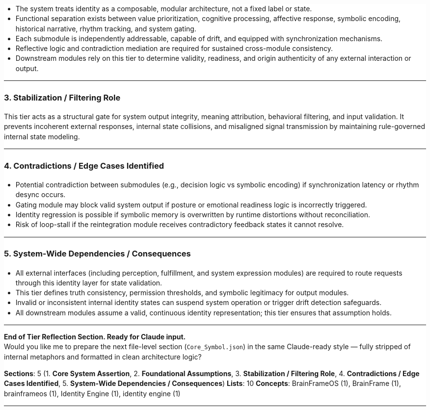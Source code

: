 *   The system treats identity as a composable, modular architecture, not a fixed label or state.
*   Functional separation exists between value prioritization, cognitive processing, affective response, symbolic encoding, historical narrative, rhythm tracking, and system gating.
*   Each submodule is independently addressable, capable of drift, and equipped with synchronization mechanisms.
*   Reflective logic and contradiction mediation are required for sustained cross-module consistency.
*   Downstream modules rely on this tier to determine validity, readiness, and origin authenticity of any external interaction or output.

* * *

### 3\. **Stabilization / Filtering Role**

This tier acts as a structural gate for system output integrity, meaning attribution, behavioral filtering, and input validation. It prevents incoherent external responses, internal state collisions, and misaligned signal transmission by maintaining rule-governed internal state modeling.

* * *

### 4\. **Contradictions / Edge Cases Identified**

*   Potential contradiction between submodules (e.g., decision logic vs symbolic encoding) if synchronization latency or rhythm desync occurs.
*   Gating module may block valid system output if posture or emotional readiness logic is incorrectly triggered.
*   Identity regression is possible if symbolic memory is overwritten by runtime distortions without reconciliation.
*   Risk of loop-stall if the reintegration module receives contradictory feedback states it cannot resolve.

* * *

### 5\. **System-Wide Dependencies / Consequences**

*   All external interfaces (including perception, fulfillment, and system expression modules) are required to route requests through this identity layer for state validation.
*   This tier defines truth consistency, permission thresholds, and symbolic legitimacy for output modules.
*   Invalid or inconsistent internal identity states can suspend system operation or trigger drift detection safeguards.
*   All downstream modules assume a valid, continuous identity representation; this tier ensures that assumption holds.

* * *

**End of Tier Reflection Section. Ready for Claude input.**  
Would you like me to prepare the next file-level section (`Core_Symbol.json`) in the same Claude-ready style — fully stripped of internal metaphors and formatted in clean architecture logic?


**Sections**: 5 (1\. **Core System Assertion**, 2\. **Foundational Assumptions**, 3\. **Stabilization / Filtering Role**, 4\. **Contradictions / Edge Cases Identified**, 5\. **System-Wide Dependencies / Consequences**)
**Lists**: 10
**Concepts**: BrainFrameOS (1), BrainFrame (1), brainframeos (1), Identity Engine (1), identity engine (1)

---
